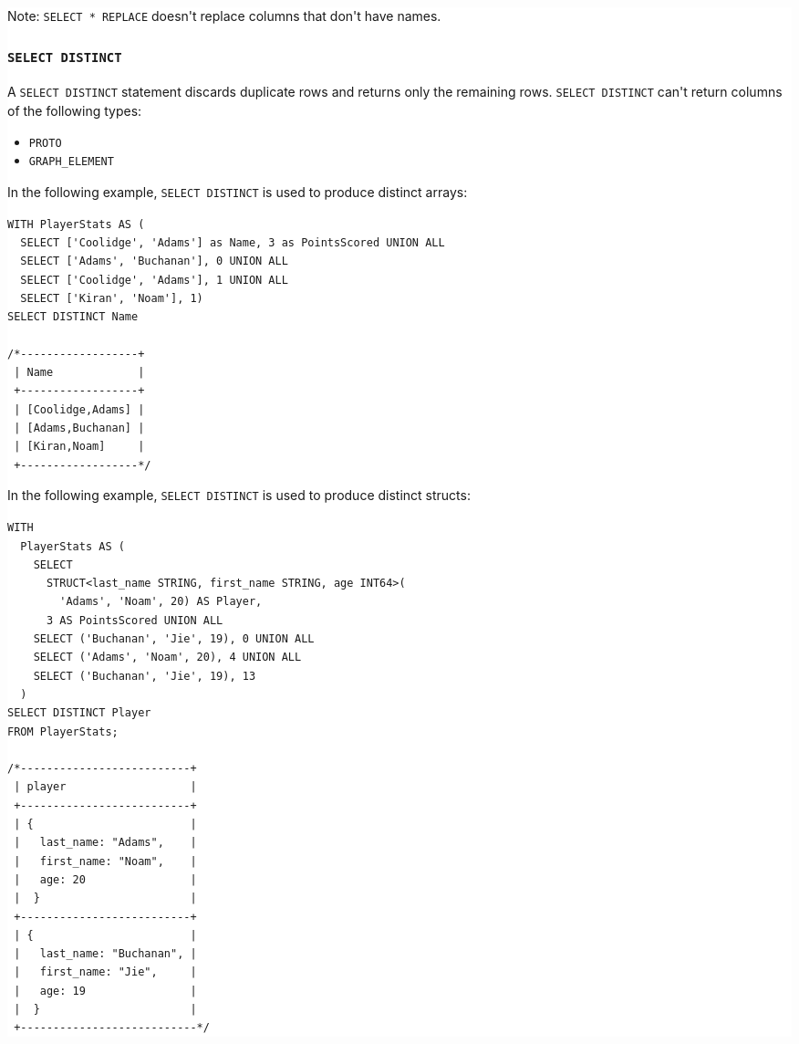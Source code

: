 Note: `SELECT * REPLACE` doesn't replace columns that don't have names.

### `SELECT DISTINCT`

A `SELECT DISTINCT` statement discards duplicate rows and returns only the
remaining rows. `SELECT DISTINCT` can't return columns of the following types:

+  `PROTO`
+  `GRAPH_ELEMENT`

In the following example, `SELECT DISTINCT` is used to produce distinct arrays:

```zetasql
WITH PlayerStats AS (
  SELECT ['Coolidge', 'Adams'] as Name, 3 as PointsScored UNION ALL
  SELECT ['Adams', 'Buchanan'], 0 UNION ALL
  SELECT ['Coolidge', 'Adams'], 1 UNION ALL
  SELECT ['Kiran', 'Noam'], 1)
SELECT DISTINCT Name

/*------------------+
 | Name             |
 +------------------+
 | [Coolidge,Adams] |
 | [Adams,Buchanan] |
 | [Kiran,Noam]     |
 +------------------*/
```

In the following example, `SELECT DISTINCT` is used to produce distinct structs:

```zetasql
WITH
  PlayerStats AS (
    SELECT
      STRUCT<last_name STRING, first_name STRING, age INT64>(
        'Adams', 'Noam', 20) AS Player,
      3 AS PointsScored UNION ALL
    SELECT ('Buchanan', 'Jie', 19), 0 UNION ALL
    SELECT ('Adams', 'Noam', 20), 4 UNION ALL
    SELECT ('Buchanan', 'Jie', 19), 13
  )
SELECT DISTINCT Player
FROM PlayerStats;

/*--------------------------+
 | player                   |
 +--------------------------+
 | {                        |
 |   last_name: "Adams",    |
 |   first_name: "Noam",    |
 |   age: 20                |
 |  }                       |
 +--------------------------+
 | {                        |
 |   last_name: "Buchanan", |
 |   first_name: "Jie",     |
 |   age: 19                |
 |  }                       |
 +---------------------------*/
```

